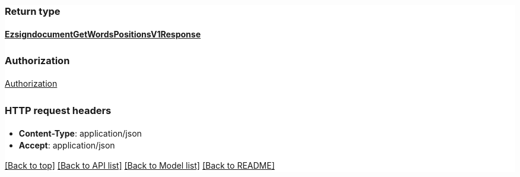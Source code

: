 ### Return type

[**EzsigndocumentGetWordsPositionsV1Response**](EzsigndocumentGetWordsPositionsV1Response.md)

### Authorization

[Authorization](../README.md#Authorization)

### HTTP request headers

- **Content-Type**: application/json
- **Accept**: application/json

[[Back to top]](#) [[Back to API list]](../README.md#documentation-for-api-endpoints)
[[Back to Model list]](../README.md#documentation-for-models)
[[Back to README]](../README.md)

